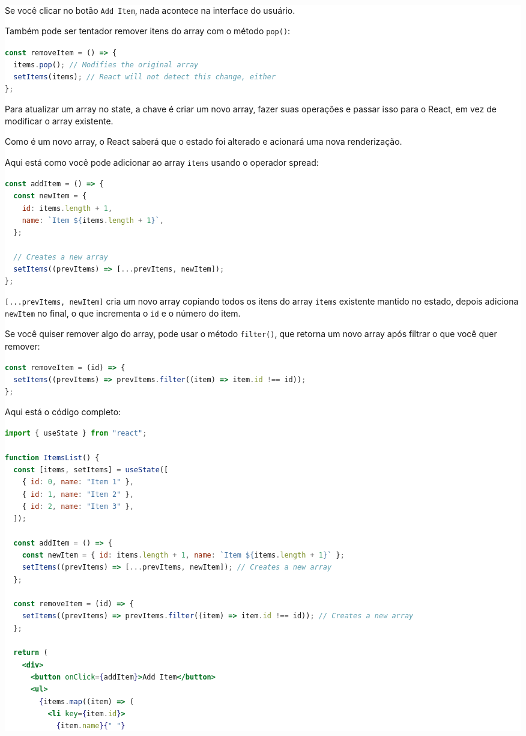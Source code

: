 Se você clicar no botão `Add Item`, nada acontece na interface do usuário.

Também pode ser tentador remover itens do array com o método `pop()`:

```js
const removeItem = () => {
  items.pop(); // Modifies the original array
  setItems(items); // React will not detect this change, either
};
```

Para atualizar um array no state, a chave é criar um novo array, fazer suas operações e passar isso para o React, em vez de modificar o array existente.

Como é um novo array, o React saberá que o estado foi alterado e acionará uma nova renderização.

Aqui está como você pode adicionar ao array `items` usando o operador spread:

```js
const addItem = () => {
  const newItem = {
    id: items.length + 1,
    name: `Item ${items.length + 1}`,
  };

  // Creates a new array
  setItems((prevItems) => [...prevItems, newItem]);
};
```

`[...prevItems, newItem]` cria um novo array copiando todos os itens do array `items` existente mantido no estado, depois adiciona `newItem` no final, o que incrementa o `id` e o número do item.

Se você quiser remover algo do array, pode usar o método `filter()`, que retorna um novo array após filtrar o que você quer remover:

```js
const removeItem = (id) => {
  setItems((prevItems) => prevItems.filter((item) => item.id !== id));
};
```

Aqui está o código completo:

```jsx
import { useState } from "react";

function ItemsList() {
  const [items, setItems] = useState([
    { id: 0, name: "Item 1" },
    { id: 1, name: "Item 2" },
    { id: 2, name: "Item 3" },
  ]);

  const addItem = () => {
    const newItem = { id: items.length + 1, name: `Item ${items.length + 1}` };
    setItems((prevItems) => [...prevItems, newItem]); // Creates a new array
  };

  const removeItem = (id) => {
    setItems((prevItems) => prevItems.filter((item) => item.id !== id)); // Creates a new array
  };

  return (
    <div>
      <button onClick={addItem}>Add Item</button>
      <ul>
        {items.map((item) => (
          <li key={item.id}>
            {item.name}{" "}
```